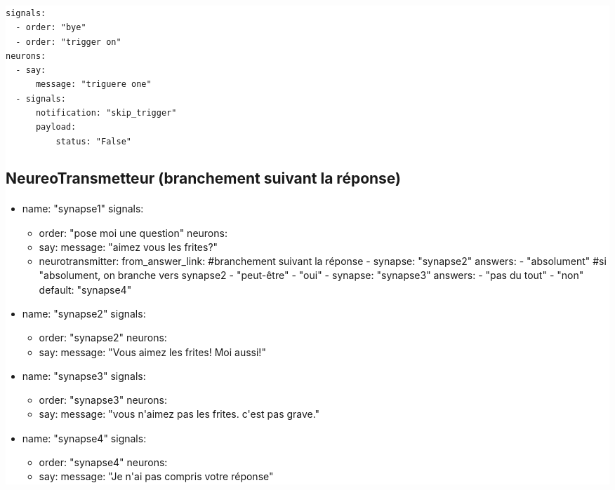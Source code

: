     signals:
      - order: "bye"
      - order: "trigger on"
    neurons:
      - say:
          message: "triguere one"
      - signals:
          notification: "skip_trigger"
          payload:
              status: "False"

NeureoTransmetteur (branchement suivant la réponse)
------------------
  - name: "synapse1"
    signals:
      - order: "pose moi une question"
    neurons:
      - say:
          message: "aimez vous les frites?"
      - neurotransmitter:
          from_answer_link:      #branchement suivant la réponse
            - synapse: "synapse2"
              answers:
                - "absolument"  #si "absolument, on branche vers synapse2
                - "peut-être"
                - "oui"
            - synapse: "synapse3"
              answers:
                - "pas du tout"
                - "non"
          default: "synapse4"

  - name: "synapse2"
    signals:
      - order: "synapse2"
    neurons:
      - say:
          message: "Vous aimez les frites! Moi aussi!"


  - name: "synapse3"
    signals:
      - order: "synapse3"
    neurons:
      - say:
          message: "vous n'aimez pas les frites. c'est pas grave."

  - name: "synapse4"
    signals:
      - order: "synapse4"
    neurons:
      - say:
          message: "Je n'ai pas compris votre réponse"
          